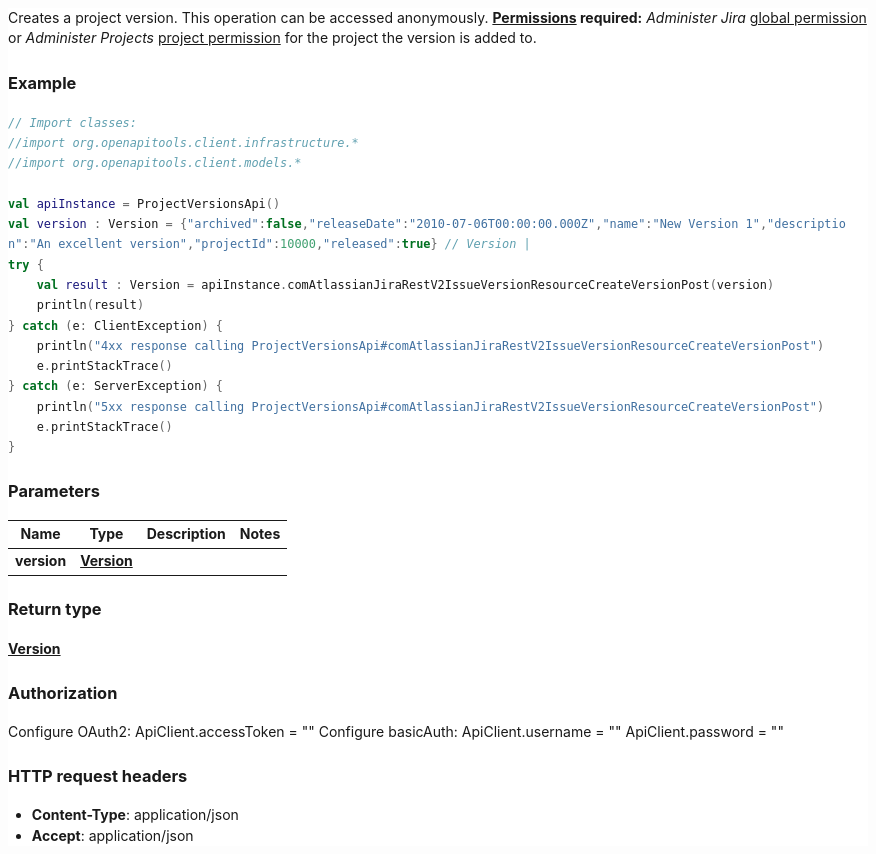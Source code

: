 Creates a project version.  This operation can be accessed anonymously.  **[Permissions](#permissions) required:** *Administer Jira* [global permission](https://confluence.atlassian.com/x/x4dKLg) or *Administer Projects* [project permission](https://confluence.atlassian.com/x/yodKLg) for the project the version is added to.

### Example
```kotlin
// Import classes:
//import org.openapitools.client.infrastructure.*
//import org.openapitools.client.models.*

val apiInstance = ProjectVersionsApi()
val version : Version = {"archived":false,"releaseDate":"2010-07-06T00:00:00.000Z","name":"New Version 1","description":"An excellent version","projectId":10000,"released":true} // Version | 
try {
    val result : Version = apiInstance.comAtlassianJiraRestV2IssueVersionResourceCreateVersionPost(version)
    println(result)
} catch (e: ClientException) {
    println("4xx response calling ProjectVersionsApi#comAtlassianJiraRestV2IssueVersionResourceCreateVersionPost")
    e.printStackTrace()
} catch (e: ServerException) {
    println("5xx response calling ProjectVersionsApi#comAtlassianJiraRestV2IssueVersionResourceCreateVersionPost")
    e.printStackTrace()
}
```

### Parameters

Name | Type | Description  | Notes
------------- | ------------- | ------------- | -------------
 **version** | [**Version**](Version.md)|  |

### Return type

[**Version**](Version.md)

### Authorization


Configure OAuth2:
    ApiClient.accessToken = ""
Configure basicAuth:
    ApiClient.username = ""
    ApiClient.password = ""

### HTTP request headers

 - **Content-Type**: application/json
 - **Accept**: application/json
